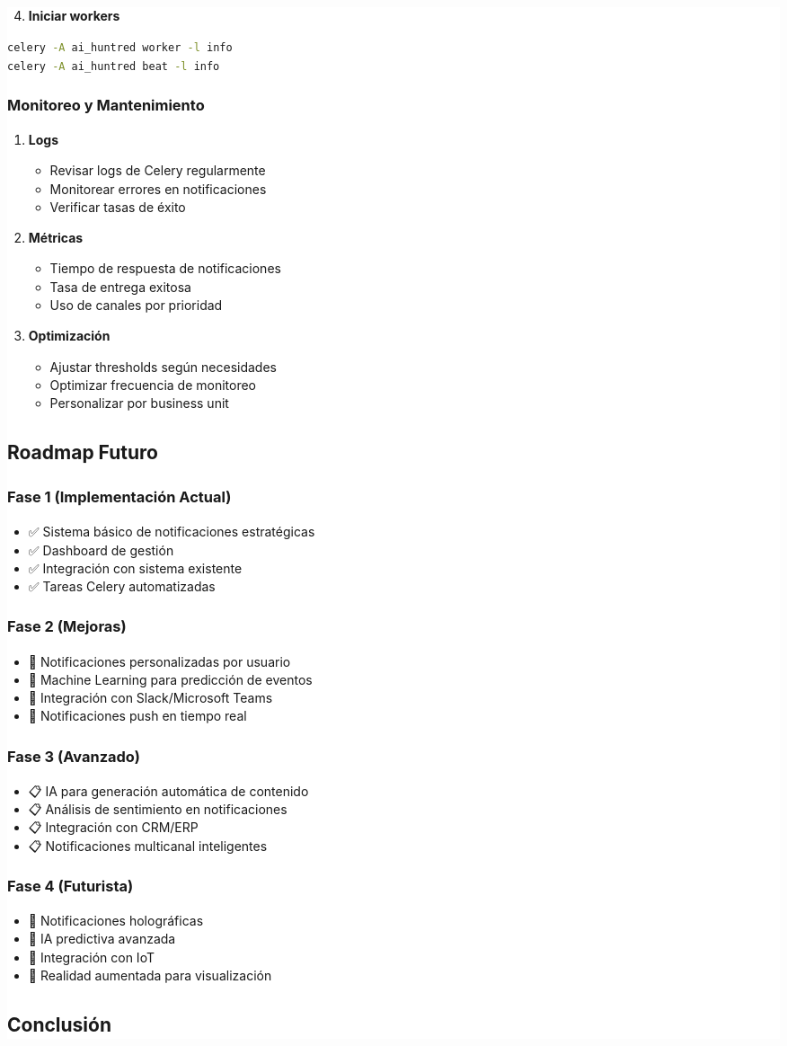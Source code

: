 4. **Iniciar workers**
```bash
celery -A ai_huntred worker -l info
celery -A ai_huntred beat -l info
```

### Monitoreo y Mantenimiento

1. **Logs**
   - Revisar logs de Celery regularmente
   - Monitorear errores en notificaciones
   - Verificar tasas de éxito

2. **Métricas**
   - Tiempo de respuesta de notificaciones
   - Tasa de entrega exitosa
   - Uso de canales por prioridad

3. **Optimización**
   - Ajustar thresholds según necesidades
   - Optimizar frecuencia de monitoreo
   - Personalizar por business unit

## Roadmap Futuro

### Fase 1 (Implementación Actual)
- ✅ Sistema básico de notificaciones estratégicas
- ✅ Dashboard de gestión
- ✅ Integración con sistema existente
- ✅ Tareas Celery automatizadas

### Fase 2 (Mejoras)
- 🔄 Notificaciones personalizadas por usuario
- 🔄 Machine Learning para predicción de eventos
- 🔄 Integración con Slack/Microsoft Teams
- 🔄 Notificaciones push en tiempo real

### Fase 3 (Avanzado)
- 📋 IA para generación automática de contenido
- 📋 Análisis de sentimiento en notificaciones
- 📋 Integración con CRM/ERP
- 📋 Notificaciones multicanal inteligentes

### Fase 4 (Futurista)
- 🚀 Notificaciones holográficas
- 🚀 IA predictiva avanzada
- 🚀 Integración con IoT
- 🚀 Realidad aumentada para visualización

## Conclusión
